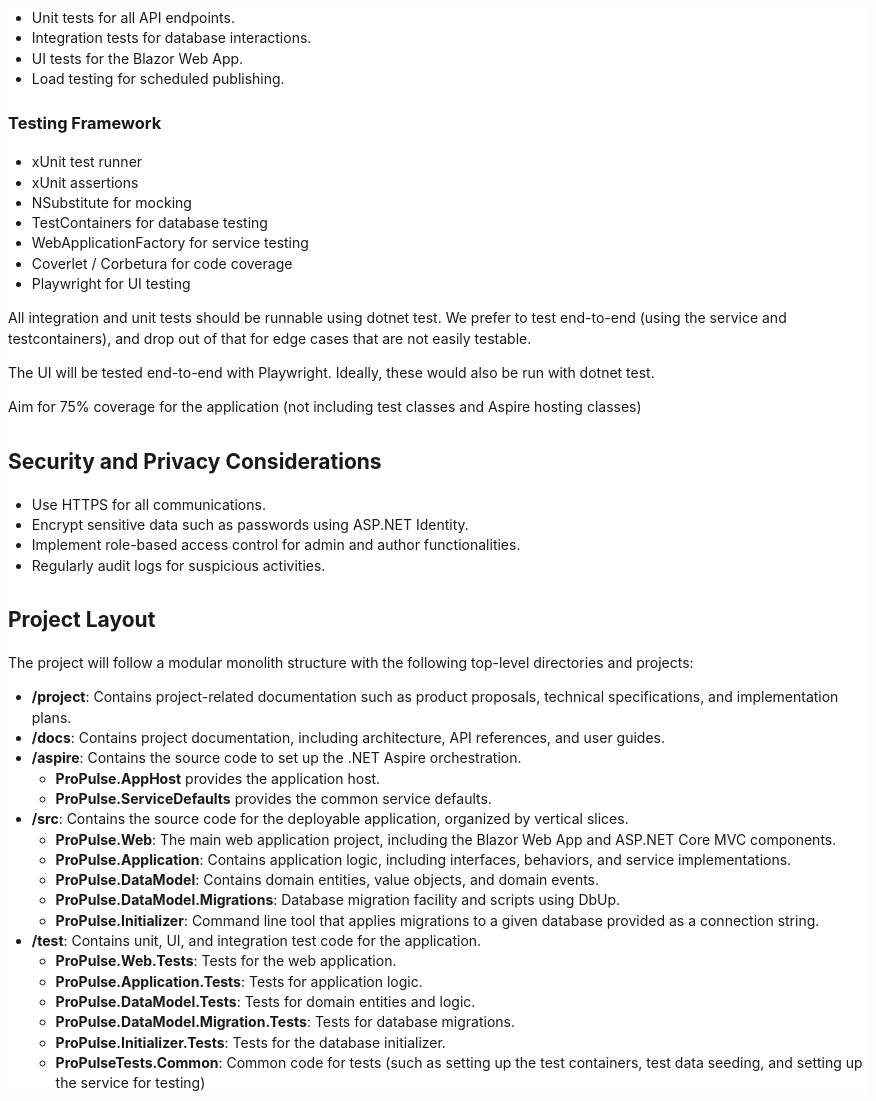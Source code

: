 - Unit tests for all API endpoints.
- Integration tests for database interactions.
- UI tests for the Blazor Web App.
- Load testing for scheduled publishing.

### Testing Framework

* xUnit test runner
* xUnit assertions
* NSubstitute for mocking
* TestContainers for database testing
* WebApplicationFactory for service testing
* Coverlet / Corbetura for code coverage
* Playwright for UI testing

All integration and unit tests should be runnable using dotnet test.  We prefer to test end-to-end
(using the service and testcontainers), and drop
out of that for edge cases that are not easily 
testable. 

The UI will be tested end-to-end with Playwright.  Ideally, these would also be run with dotnet test.

Aim for 75% coverage for the application (not including test classes and Aspire hosting classes)

## Security and Privacy Considerations

- Use HTTPS for all communications.
- Encrypt sensitive data such as passwords using ASP.NET Identity.
- Implement role-based access control for admin and author functionalities.
- Regularly audit logs for suspicious activities.

## Project Layout

The project will follow a modular monolith structure with the following top-level directories and projects:

- **/project**: Contains project-related documentation such as product proposals, technical specifications, and implementation plans.
- **/docs**: Contains project documentation, including architecture, API references, and user guides.
- **/aspire**: Contains the source code to set up the .NET Aspire orchestration.
  - **ProPulse.AppHost** provides the application host.
  - **ProPulse.ServiceDefaults** provides the common service defaults.
- **/src**: Contains the source code for the deployable application, organized by vertical slices.
  - **ProPulse.Web**: The main web application project, including the Blazor Web App and ASP.NET Core MVC components.
  - **ProPulse.Application**: Contains application logic, including interfaces, behaviors, and service implementations.
  - **ProPulse.DataModel**: Contains domain entities, value objects, and domain events.
  - **ProPulse.DataModel.Migrations**: Database migration facility and scripts using DbUp.
  - **ProPulse.Initializer**: Command line tool that applies migrations to a given database provided as a connection string.
- **/test**: Contains unit, UI, and integration test code for the application.
  - **ProPulse.Web.Tests**: Tests for the web application.
  - **ProPulse.Application.Tests**: Tests for application logic.
  - **ProPulse.DataModel.Tests**: Tests for domain entities and logic.
  - **ProPulse.DataModel.Migration.Tests**: Tests for database migrations.
  - **ProPulse.Initializer.Tests**: Tests for the database initializer.
  - **ProPulseTests.Common**: Common code for tests (such as setting up the test containers, test data seeding, and setting up the service for testing)
